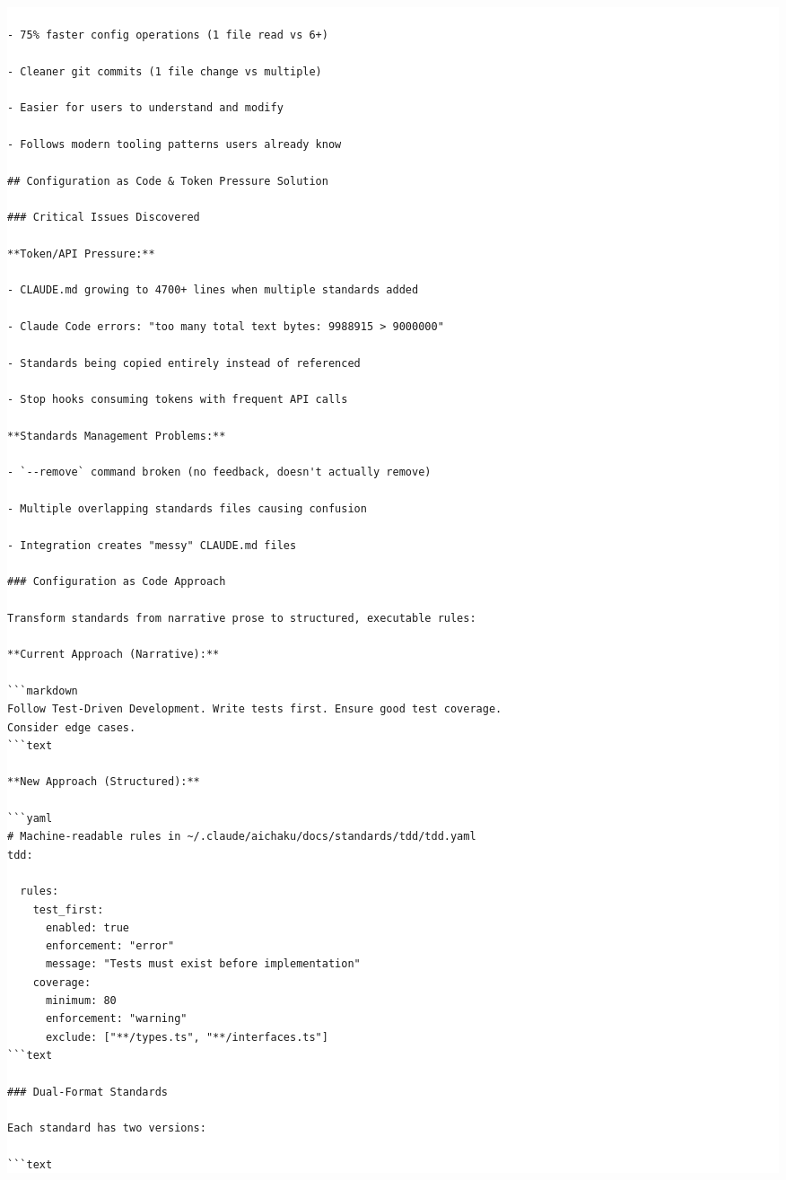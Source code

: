 ````text

- 75% faster config operations (1 file read vs 6+)

- Cleaner git commits (1 file change vs multiple)

- Easier for users to understand and modify

- Follows modern tooling patterns users already know

## Configuration as Code & Token Pressure Solution

### Critical Issues Discovered

**Token/API Pressure:**

- CLAUDE.md growing to 4700+ lines when multiple standards added

- Claude Code errors: "too many total text bytes: 9988915 > 9000000"

- Standards being copied entirely instead of referenced

- Stop hooks consuming tokens with frequent API calls

**Standards Management Problems:**

- `--remove` command broken (no feedback, doesn't actually remove)

- Multiple overlapping standards files causing confusion

- Integration creates "messy" CLAUDE.md files

### Configuration as Code Approach

Transform standards from narrative prose to structured, executable rules:

**Current Approach (Narrative):**

```markdown
Follow Test-Driven Development. Write tests first. Ensure good test coverage.
Consider edge cases.
```text

**New Approach (Structured):**

```yaml
# Machine-readable rules in ~/.claude/aichaku/docs/standards/tdd/tdd.yaml
tdd:

  rules:
    test_first:
      enabled: true
      enforcement: "error"
      message: "Tests must exist before implementation"
    coverage:
      minimum: 80
      enforcement: "warning"
      exclude: ["**/types.ts", "**/interfaces.ts"]
```text

### Dual-Format Standards

Each standard has two versions:

```text
````